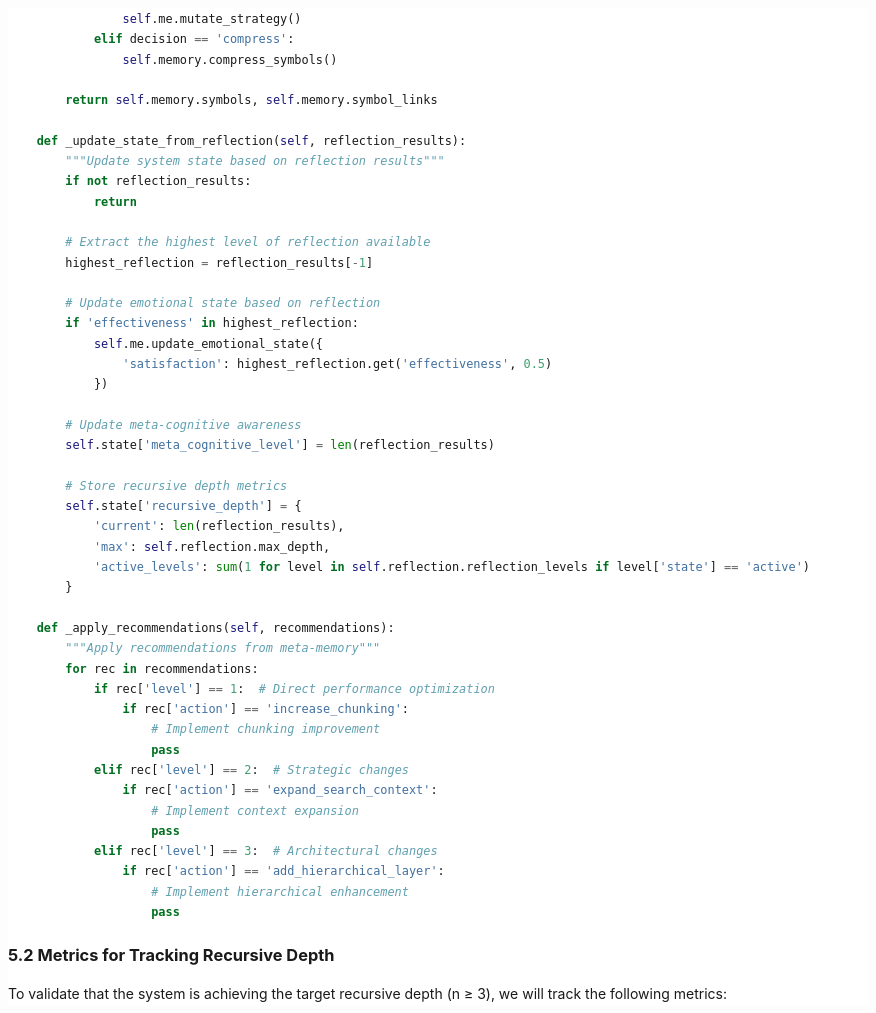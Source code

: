 ```python
                self.me.mutate_strategy()
            elif decision == 'compress':
                self.memory.compress_symbols()
        
        return self.memory.symbols, self.memory.symbol_links
    
    def _update_state_from_reflection(self, reflection_results):
        """Update system state based on reflection results"""
        if not reflection_results:
            return
            
        # Extract the highest level of reflection available
        highest_reflection = reflection_results[-1]
        
        # Update emotional state based on reflection
        if 'effectiveness' in highest_reflection:
            self.me.update_emotional_state({
                'satisfaction': highest_reflection.get('effectiveness', 0.5)
            })
            
        # Update meta-cognitive awareness
        self.state['meta_cognitive_level'] = len(reflection_results)
        
        # Store recursive depth metrics
        self.state['recursive_depth'] = {
            'current': len(reflection_results),
            'max': self.reflection.max_depth,
            'active_levels': sum(1 for level in self.reflection.reflection_levels if level['state'] == 'active')
        }
    
    def _apply_recommendations(self, recommendations):
        """Apply recommendations from meta-memory"""
        for rec in recommendations:
            if rec['level'] == 1:  # Direct performance optimization
                if rec['action'] == 'increase_chunking':
                    # Implement chunking improvement
                    pass
            elif rec['level'] == 2:  # Strategic changes
                if rec['action'] == 'expand_search_context':
                    # Implement context expansion
                    pass
            elif rec['level'] == 3:  # Architectural changes
                if rec['action'] == 'add_hierarchical_layer':
                    # Implement hierarchical enhancement
                    pass
```

### 5.2 Metrics for Tracking Recursive Depth

To validate that the system is achieving the target recursive depth (n ≥ 3), we will track the following metrics:
